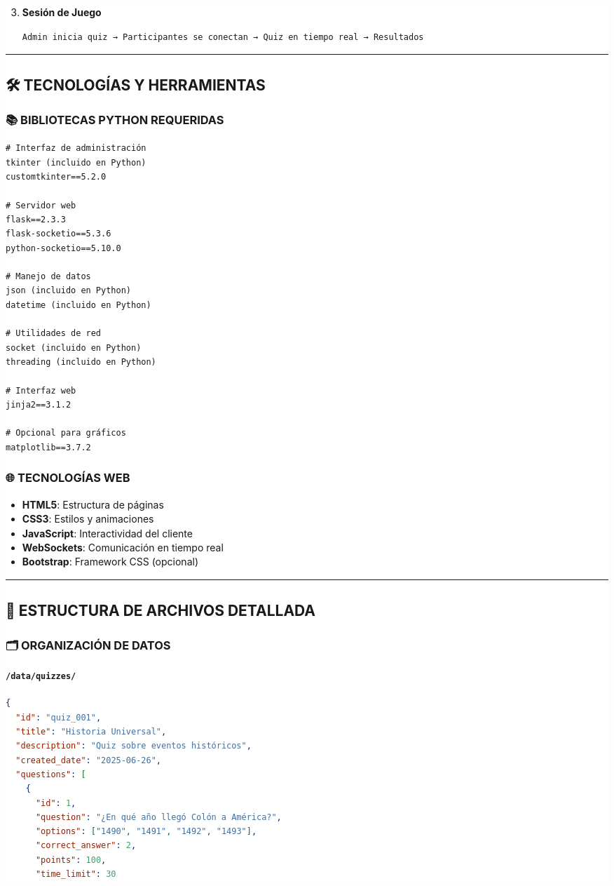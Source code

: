 3. **Sesión de Juego**
   ```
   Admin inicia quiz → Participantes se conectan → Quiz en tiempo real → Resultados
   ```

---

## 🛠️ TECNOLOGÍAS Y HERRAMIENTAS

### 📚 BIBLIOTECAS PYTHON REQUERIDAS
```txt
# Interfaz de administración
tkinter (incluido en Python)
customtkinter==5.2.0

# Servidor web
flask==2.3.3
flask-socketio==5.3.6
python-socketio==5.10.0

# Manejo de datos
json (incluido en Python)
datetime (incluido en Python)

# Utilidades de red
socket (incluido en Python)
threading (incluido en Python)

# Interfaz web
jinja2==3.1.2

# Opcional para gráficos
matplotlib==3.7.2
```

### 🌐 TECNOLOGÍAS WEB
- **HTML5**: Estructura de páginas
- **CSS3**: Estilos y animaciones
- **JavaScript**: Interactividad del cliente
- **WebSockets**: Comunicación en tiempo real
- **Bootstrap**: Framework CSS (opcional)

---

## 📁 ESTRUCTURA DE ARCHIVOS DETALLADA

### 🗂️ ORGANIZACIÓN DE DATOS

#### `/data/quizzes/`
```json
{
  "id": "quiz_001",
  "title": "Historia Universal",
  "description": "Quiz sobre eventos históricos",
  "created_date": "2025-06-26",
  "questions": [
    {
      "id": 1,
      "question": "¿En qué año llegó Colón a América?",
      "options": ["1490", "1491", "1492", "1493"],
      "correct_answer": 2,
      "points": 100,
      "time_limit": 30
```